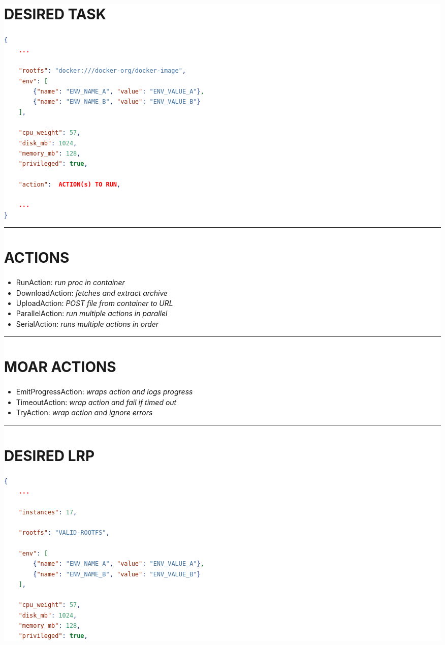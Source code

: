 # DESIRED TASK

```json
{
    ...

    "rootfs": "docker:///docker-org/docker-image",
    "env": [
        {"name": "ENV_NAME_A", "value": "ENV_VALUE_A"},
        {"name": "ENV_NAME_B", "value": "ENV_VALUE_B"}
    ],

    "cpu_weight": 57,
    "disk_mb": 1024,
    "memory_mb": 128,
    "privileged": true,

    "action":  ACTION(s) TO RUN,

    ...
}
```

---

# ACTIONS

- RunAction: _run proc in container_
- DownloadAction: _fetches and extract archive_
- UploadAction: _POST file from container to URL_
- ParallelAction: _run multiple actions in parallel_
- SerialAction: _runs multiple actions in order_

---

# MOAR ACTIONS

- EmitProgressAction: _wraps action and logs progress_
- TimeoutAction: _wrap action and fail if timed out_
- TryAction: _wrap action and ignore errors_

---

# DESIRED LRP

```json
{
    ...

    "instances": 17,

    "rootfs": "VALID-ROOTFS",

    "env": [
        {"name": "ENV_NAME_A", "value": "ENV_VALUE_A"},
        {"name": "ENV_NAME_B", "value": "ENV_VALUE_B"}
    ],

    "cpu_weight": 57,
    "disk_mb": 1024,
    "memory_mb": 128,
    "privileged": true,
```
